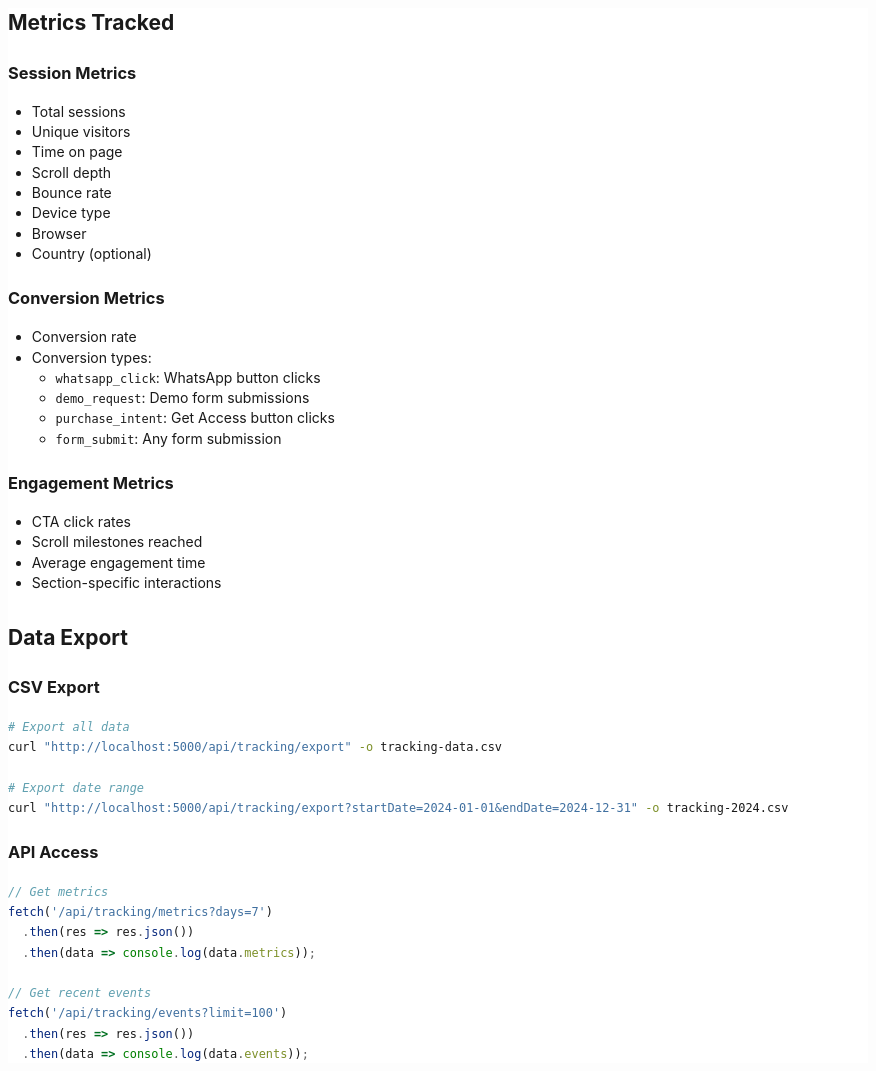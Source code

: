 ## Metrics Tracked

### Session Metrics
- Total sessions
- Unique visitors
- Time on page
- Scroll depth
- Bounce rate
- Device type
- Browser
- Country (optional)

### Conversion Metrics
- Conversion rate
- Conversion types:
  - `whatsapp_click`: WhatsApp button clicks
  - `demo_request`: Demo form submissions
  - `purchase_intent`: Get Access button clicks
  - `form_submit`: Any form submission

### Engagement Metrics
- CTA click rates
- Scroll milestones reached
- Average engagement time
- Section-specific interactions

## Data Export

### CSV Export
```bash
# Export all data
curl "http://localhost:5000/api/tracking/export" -o tracking-data.csv

# Export date range
curl "http://localhost:5000/api/tracking/export?startDate=2024-01-01&endDate=2024-12-31" -o tracking-2024.csv
```

### API Access
```javascript
// Get metrics
fetch('/api/tracking/metrics?days=7')
  .then(res => res.json())
  .then(data => console.log(data.metrics));

// Get recent events
fetch('/api/tracking/events?limit=100')
  .then(res => res.json())
  .then(data => console.log(data.events));
```
